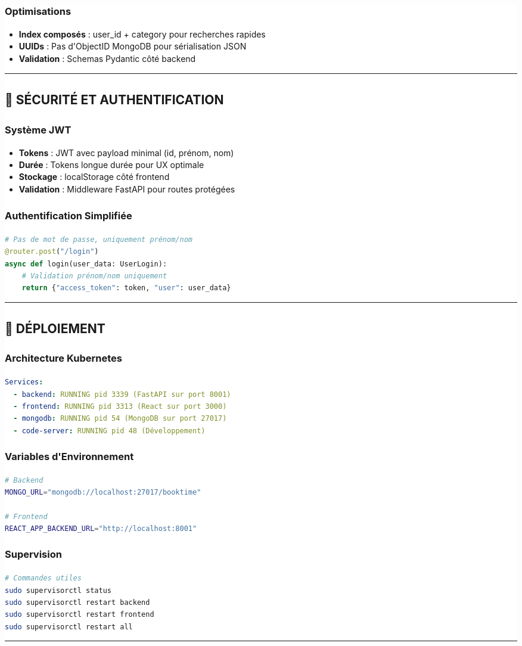 ### Optimisations
- **Index composés** : user_id + category pour recherches rapides
- **UUIDs** : Pas d'ObjectID MongoDB pour sérialisation JSON
- **Validation** : Schemas Pydantic côté backend

---

## 🔐 SÉCURITÉ ET AUTHENTIFICATION

### Système JWT
- **Tokens** : JWT avec payload minimal (id, prénom, nom)
- **Durée** : Tokens longue durée pour UX optimale
- **Stockage** : localStorage côté frontend
- **Validation** : Middleware FastAPI pour routes protégées

### Authentification Simplifiée
```python
# Pas de mot de passe, uniquement prénom/nom
@router.post("/login")
async def login(user_data: UserLogin):
    # Validation prénom/nom uniquement
    return {"access_token": token, "user": user_data}
```

---

## 🚀 DÉPLOIEMENT

### Architecture Kubernetes
```yaml
Services:
  - backend: RUNNING pid 3339 (FastAPI sur port 8001)
  - frontend: RUNNING pid 3313 (React sur port 3000)
  - mongodb: RUNNING pid 54 (MongoDB sur port 27017)
  - code-server: RUNNING pid 48 (Développement)
```

### Variables d'Environnement
```bash
# Backend
MONGO_URL="mongodb://localhost:27017/booktime"

# Frontend
REACT_APP_BACKEND_URL="http://localhost:8001"
```

### Supervision
```bash
# Commandes utiles
sudo supervisorctl status
sudo supervisorctl restart backend
sudo supervisorctl restart frontend
sudo supervisorctl restart all
```

---